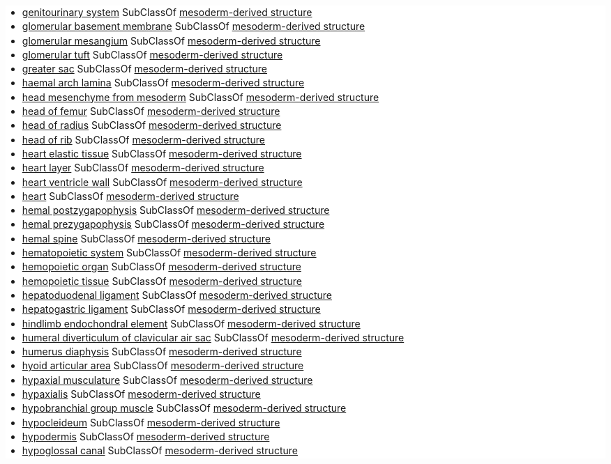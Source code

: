  * [genitourinary system](../../UBERON/22/UBERON_0004122.md) SubClassOf [mesoderm-derived structure](../../UBERON/20/UBERON_0004120.md)
 * [glomerular basement membrane](../../UBERON/77/UBERON_0005777.md) SubClassOf [mesoderm-derived structure](../../UBERON/20/UBERON_0004120.md)
 * [glomerular mesangium](../../UBERON/20/UBERON_0002320.md) SubClassOf [mesoderm-derived structure](../../UBERON/20/UBERON_0004120.md)
 * [glomerular tuft](../../UBERON/49/UBERON_0005749.md) SubClassOf [mesoderm-derived structure](../../UBERON/20/UBERON_0004120.md)
 * [greater sac](../../UBERON/49/UBERON_0005449.md) SubClassOf [mesoderm-derived structure](../../UBERON/20/UBERON_0004120.md)
 * [haemal arch lamina](../../UBERON/27/UBERON_3000727.md) SubClassOf [mesoderm-derived structure](../../UBERON/20/UBERON_0004120.md)
 * [head mesenchyme from mesoderm](../../UBERON/04/UBERON_0006904.md) SubClassOf [mesoderm-derived structure](../../UBERON/20/UBERON_0004120.md)
 * [head of femur](../../UBERON/67/UBERON_0006767.md) SubClassOf [mesoderm-derived structure](../../UBERON/20/UBERON_0004120.md)
 * [head of radius](../../UBERON/12/UBERON_0001012.md) SubClassOf [mesoderm-derived structure](../../UBERON/20/UBERON_0004120.md)
 * [head of rib](../../UBERON/30/UBERON_0002230.md) SubClassOf [mesoderm-derived structure](../../UBERON/20/UBERON_0004120.md)
 * [heart elastic tissue](../../UBERON/10/UBERON_0003610.md) SubClassOf [mesoderm-derived structure](../../UBERON/20/UBERON_0004120.md)
 * [heart layer](../../UBERON/83/UBERON_0005983.md) SubClassOf [mesoderm-derived structure](../../UBERON/20/UBERON_0004120.md)
 * [heart ventricle wall](../../UBERON/84/UBERON_0004784.md) SubClassOf [mesoderm-derived structure](../../UBERON/20/UBERON_0004120.md)
 * [heart](../../UBERON/48/UBERON_0000948.md) SubClassOf [mesoderm-derived structure](../../UBERON/20/UBERON_0004120.md)
 * [hemal postzygapophysis](../../UBERON/35/UBERON_2000735.md) SubClassOf [mesoderm-derived structure](../../UBERON/20/UBERON_0004120.md)
 * [hemal prezygapophysis](../../UBERON/05/UBERON_2007005.md) SubClassOf [mesoderm-derived structure](../../UBERON/20/UBERON_0004120.md)
 * [hemal spine](../../UBERON/64/UBERON_2001364.md) SubClassOf [mesoderm-derived structure](../../UBERON/20/UBERON_0004120.md)
 * [hematopoietic system](../../UBERON/90/UBERON_0002390.md) SubClassOf [mesoderm-derived structure](../../UBERON/20/UBERON_0004120.md)
 * [hemopoietic organ](../../UBERON/77/UBERON_0004177.md) SubClassOf [mesoderm-derived structure](../../UBERON/20/UBERON_0004120.md)
 * [hemopoietic tissue](../../UBERON/29/UBERON_0012429.md) SubClassOf [mesoderm-derived structure](../../UBERON/20/UBERON_0004120.md)
 * [hepatoduodenal ligament](../../UBERON/72/UBERON_0012472.md) SubClassOf [mesoderm-derived structure](../../UBERON/20/UBERON_0004120.md)
 * [hepatogastric ligament](../../UBERON/71/UBERON_0012471.md) SubClassOf [mesoderm-derived structure](../../UBERON/20/UBERON_0004120.md)
 * [hindlimb endochondral element](../../UBERON/22/UBERON_0015022.md) SubClassOf [mesoderm-derived structure](../../UBERON/20/UBERON_0004120.md)
 * [humeral diverticulum of clavicular air sac](../../UBERON/49/UBERON_0009949.md) SubClassOf [mesoderm-derived structure](../../UBERON/20/UBERON_0004120.md)
 * [humerus diaphysis](../../UBERON/52/UBERON_0004652.md) SubClassOf [mesoderm-derived structure](../../UBERON/20/UBERON_0004120.md)
 * [hyoid articular area](../../UBERON/23/UBERON_0018323.md) SubClassOf [mesoderm-derived structure](../../UBERON/20/UBERON_0004120.md)
 * [hypaxial musculature](../../UBERON/77/UBERON_0008777.md) SubClassOf [mesoderm-derived structure](../../UBERON/20/UBERON_0004120.md)
 * [hypaxialis](../../UBERON/62/UBERON_2000362.md) SubClassOf [mesoderm-derived structure](../../UBERON/20/UBERON_0004120.md)
 * [hypobranchial group muscle](../../UBERON/97/UBERON_0014797.md) SubClassOf [mesoderm-derived structure](../../UBERON/20/UBERON_0004120.md)
 * [hypocleideum](../../UBERON/81/UBERON_4200081.md) SubClassOf [mesoderm-derived structure](../../UBERON/20/UBERON_0004120.md)
 * [hypodermis](../../UBERON/72/UBERON_0002072.md) SubClassOf [mesoderm-derived structure](../../UBERON/20/UBERON_0004120.md)
 * [hypoglossal canal](../../UBERON/82/UBERON_0006682.md) SubClassOf [mesoderm-derived structure](../../UBERON/20/UBERON_0004120.md)